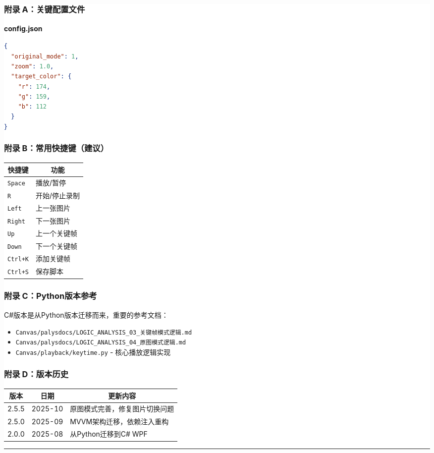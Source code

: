 ### 附录 A：关键配置文件

**config.json**
```json
{
  "original_mode": 1,
  "zoom": 1.0,
  "target_color": {
    "r": 174,
    "g": 159,
    "b": 112
  }
}
```

### 附录 B：常用快捷键（建议）

| 快捷键 | 功能 |
|-------|------|
| `Space` | 播放/暂停 |
| `R` | 开始/停止录制 |
| `Left` | 上一张图片 |
| `Right` | 下一张图片 |
| `Up` | 上一个关键帧 |
| `Down` | 下一个关键帧 |
| `Ctrl+K` | 添加关键帧 |
| `Ctrl+S` | 保存脚本 |

### 附录 C：Python版本参考

C#版本是从Python版本迁移而来，重要的参考文档：

- `Canvas/palysdocs/LOGIC_ANALYSIS_03_关键帧模式逻辑.md`
- `Canvas/palysdocs/LOGIC_ANALYSIS_04_原图模式逻辑.md`
- `Canvas/playback/keytime.py` - 核心播放逻辑实现

### 附录 D：版本历史

| 版本 | 日期 | 更新内容 |
|-----|------|---------|
| 2.5.5 | 2025-10 | 原图模式完善，修复图片切换问题 |
| 2.5.0 | 2025-09 | MVVM架构迁移，依赖注入重构 |
| 2.0.0 | 2025-08 | 从Python迁移到C# WPF |

---
